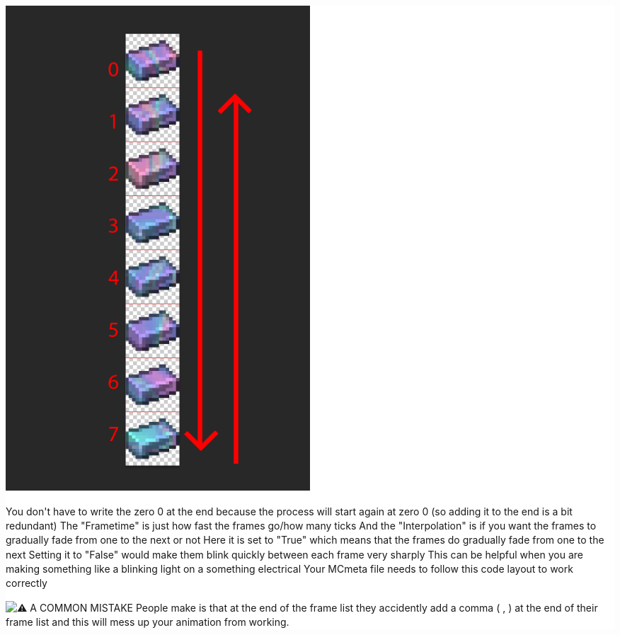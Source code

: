 <img width="50%" src="examples/animated-textures-5.png" alt="animated textures 5">

You don't have to write the zero 0 at the end because the process will start again at zero 0 (so adding it to the end is a bit redundant)
The "Frametime" is just how fast the frames go/how many ticks
And the "Interpolation" is if you want the frames to gradually fade from one to the next or not
Here it is set to "True" which means that the frames do gradually fade from one to the next
Setting it to "False" would make them blink quickly between each frame very sharply
This can be helpful when you are making something like a blinking light on a something electrical
Your MCmeta file needs to follow this code layout to work correctly

![⚠️](https://discord.com/assets/fb6fd920c79bd504.svg) A COMMON MISTAKE
People make is that at the end of the frame list they accidently add a comma ( , ) at the end of their frame list and this will mess up your animation from working.
